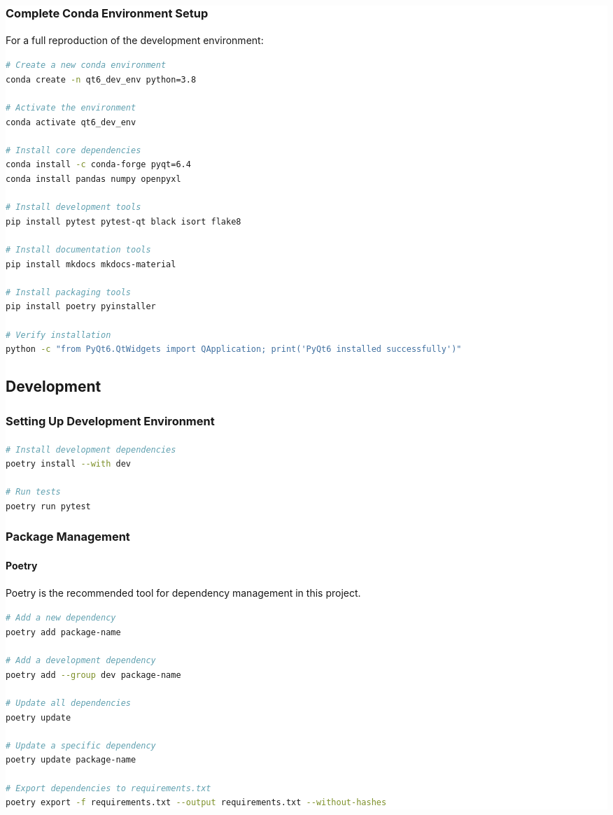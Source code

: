### Complete Conda Environment Setup

For a full reproduction of the development environment:

```bash
# Create a new conda environment
conda create -n qt6_dev_env python=3.8

# Activate the environment
conda activate qt6_dev_env

# Install core dependencies
conda install -c conda-forge pyqt=6.4
conda install pandas numpy openpyxl

# Install development tools
pip install pytest pytest-qt black isort flake8

# Install documentation tools
pip install mkdocs mkdocs-material

# Install packaging tools
pip install poetry pyinstaller

# Verify installation
python -c "from PyQt6.QtWidgets import QApplication; print('PyQt6 installed successfully')"
```

## Development

### Setting Up Development Environment

```bash
# Install development dependencies
poetry install --with dev

# Run tests
poetry run pytest
```

### Package Management

#### Poetry

Poetry is the recommended tool for dependency management in this project.

```bash
# Add a new dependency
poetry add package-name

# Add a development dependency
poetry add --group dev package-name

# Update all dependencies
poetry update

# Update a specific dependency
poetry update package-name

# Export dependencies to requirements.txt
poetry export -f requirements.txt --output requirements.txt --without-hashes
```
